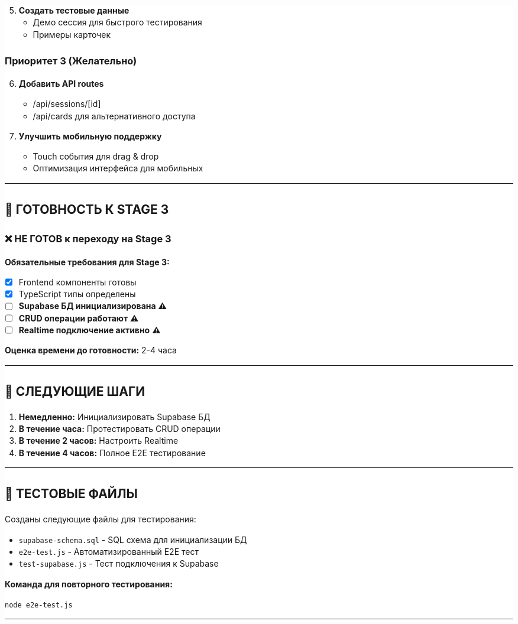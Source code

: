 5. **Создать тестовые данные**
   - Демо сессия для быстрого тестирования
   - Примеры карточек

### Приоритет 3 (Желательно)
6. **Добавить API routes**
   - /api/sessions/[id]
   - /api/cards для альтернативного доступа

7. **Улучшить мобильную поддержку**
   - Touch события для drag & drop
   - Оптимизация интерфейса для мобильных

---

## 🚀 ГОТОВНОСТЬ К STAGE 3

### ❌ НЕ ГОТОВ к переходу на Stage 3

**Обязательные требования для Stage 3:**
- [x] Frontend компоненты готовы
- [x] TypeScript типы определены  
- [ ] **Supabase БД инициализирована** ⚠️
- [ ] **CRUD операции работают** ⚠️
- [ ] **Realtime подключение активно** ⚠️

**Оценка времени до готовности:** 2-4 часа

---

## 🎯 СЛЕДУЮЩИЕ ШАГИ

1. **Немедленно:** Инициализировать Supabase БД
2. **В течение часа:** Протестировать CRUD операции
3. **В течение 2 часов:** Настроить Realtime
4. **В течение 4 часов:** Полное E2E тестирование

---

## 📁 ТЕСТОВЫЕ ФАЙЛЫ

Созданы следующие файлы для тестирования:
- `supabase-schema.sql` - SQL схема для инициализации БД
- `e2e-test.js` - Автоматизированный E2E тест
- `test-supabase.js` - Тест подключения к Supabase

**Команда для повторного тестирования:**
```bash
node e2e-test.js
```

---
